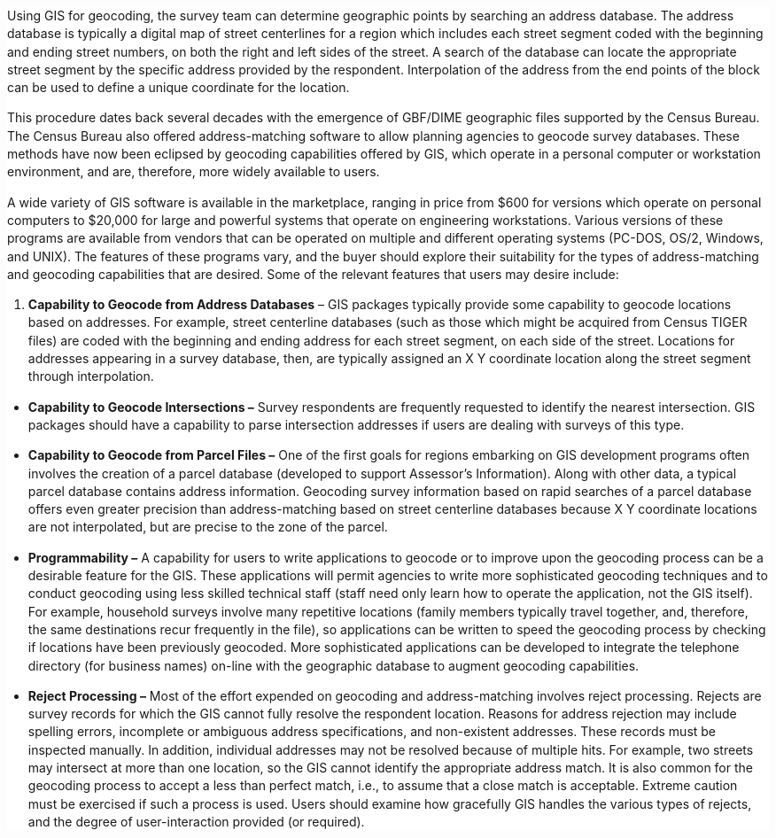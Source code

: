 Using GIS for geocoding, the survey team can determine geographic points by searching an address database. The address database is typi­cally a digital map of street centerlines for a region which includes each street segment coded with the beginning and ending street numbers, on both the right and left sides of the street. A search of the database can lo­cate the appropriate street segment by the specific address provided by the respondent. Interpolation of the address from the end points of the block can be used to define a unique coordinate for the location.

This procedure dates back several decades with the emergence of GBF/DIME geographic files supported by the Census Bureau. The Census Bureau also offered address-matching software to allow planning agencies to geocode survey databases. These methods have now been eclipsed by geocoding capabilities offered by GIS, which operate in a personal com­puter or workstation environment, and are, therefore, more widely available to users.

A wide variety of GIS software is available in the marketplace, ranging in price from $600 for versions which operate on personal computers to $20,000 for large and powerful systems that operate on engineering work­stations. Various versions of these programs are available from vendors that can be operated on multiple and different operating systems (PC-DOS, OS/2, Windows, and UNIX). The features of these programs vary, and the buyer should explore their suitability for the types of address-matching and geocoding capabilities that are desired. Some of the rele­vant features that users may desire include:

1. **Capability to Geocode from Address Databases** – GIS packages typi­cally provide some capability to geocode locations based on addresses. For example, street centerline databases (such as those which might be acquired from Census TIGER files) are coded with the beginning and ending address for each street segment, on each side of the street. Locations for addresses appearing in a survey database, then, are typi­cally assigned an X Y coordinate location along the street segment through interpolation.

- **Capability to Geocode Intersections –** Survey respondents are fre­quently requested to identify the nearest intersection. GIS packages should have a capability to parse intersection addresses if users are dealing with surveys of this type.

- **Capability to Geocode from Parcel Files –** One of the first goals for regions embarking on GIS development programs often involves the creation of a parcel database (developed to support Assessor’s Infor­mation). Along with other data, a typical parcel database contains ad­dress information. Geocoding survey information based on rapid searches of a parcel database offers even greater precision than address-matching based on street centerline databases because X Y coordinate locations are not interpolated, but are precise to the zone of the parcel.

- **Programmability –** A capability for users to write applications to geo­code or to improve upon the geocoding process can be a desirable fea­ture for the GIS. These applications will permit agencies to write more sophisticated geocoding techniques and to conduct geocoding using less skilled technical staff (staff need only learn how to operate the application, not the GIS itself). For example, household surveys in­volve many repetitive locations (family members typically travel to­gether, and, therefore, the same destinations recur frequently in the file), so applications can be written to speed the geocoding process by checking if locations have been previously geocoded. More sophisti­cated applications can be developed to integrate the telephone direc­tory (for business names) on-line with the geographic database to augment geocoding capabilities.

- **Reject Processing –** Most of the effort expended on geocoding and address-matching involves reject processing. Rejects are survey rec­ords for which the GIS cannot fully resolve the respondent location. Reasons for address rejection may include spelling errors, incomplete or ambiguous address specifications, and non-existent addresses. These records must be inspected manually. In addition, individual addresses may not be resolved because of multiple hits. For example, two streets may intersect at more than one location, so the GIS cannot identify the appropriate address match. It is also common for the geo­coding process to accept a less than perfect match, i.e., to assume that a close match is acceptable. Extreme caution must be exercised if such a process is used. Users should examine how gracefully GIS handles the various types of rejects, and the degree of user-interaction provided (or required).
